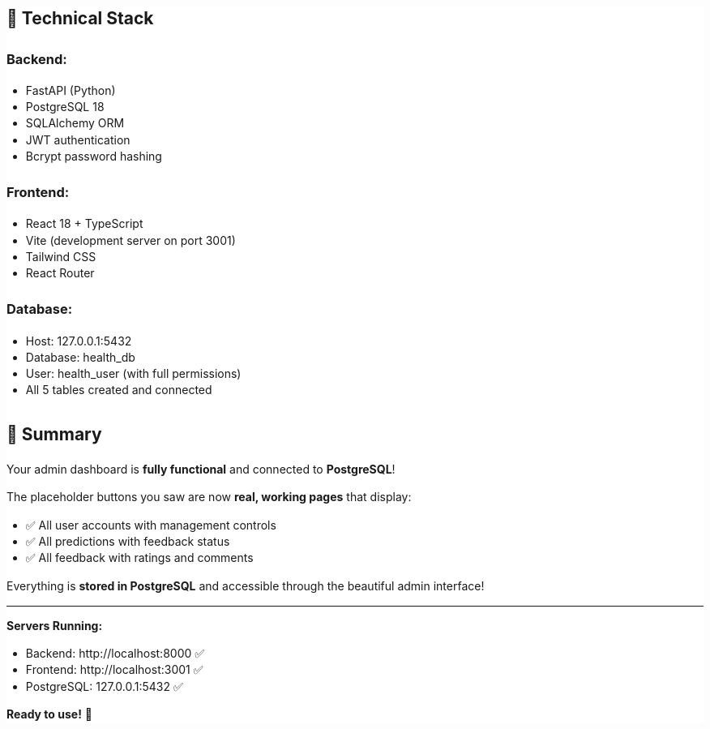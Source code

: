 ## 📝 Technical Stack

### Backend:
- FastAPI (Python)
- PostgreSQL 18
- SQLAlchemy ORM
- JWT authentication
- Bcrypt password hashing

### Frontend:
- React 18 + TypeScript
- Vite (development server on port 3001)
- Tailwind CSS
- React Router

### Database:
- Host: 127.0.0.1:5432
- Database: health_db
- User: health_user (with full permissions)
- All 5 tables created and connected

## 🎉 Summary

Your admin dashboard is **fully functional** and connected to **PostgreSQL**! 

The placeholder buttons you saw are now **real, working pages** that display:
- ✅ All user accounts with management controls
- ✅ All predictions with feedback status
- ✅ All feedback with ratings and comments

Everything is **stored in PostgreSQL** and accessible through the beautiful admin interface!

---

**Servers Running:**
- Backend: http://localhost:8000 ✅
- Frontend: http://localhost:3001 ✅
- PostgreSQL: 127.0.0.1:5432 ✅

**Ready to use!** 🚀
